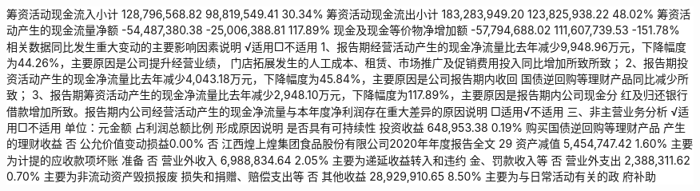 筹资活动现金流入小计
128,796,568.82
98,819,549.41
30.34%
筹资活动现金流出小计
183,283,949.20
123,825,938.22
48.02%
筹资活动产生的现金流量净额
-54,487,380.38
-25,006,388.81
117.89%
现金及现金等价物净增加额
-57,794,688.02
111,607,739.53
-151.78%
相关数据同比发生重大变动的主要影响因素说明
√适用□不适用
1、报告期经营活动产生的现金净流量比去年减少9,948.96万元，下降幅度为44.26%，主要原因是公司提升经营业绩，
门店拓展发生的人工成本、租赁、市场推广及促销费用投入同比增加所致所致；
2、报告期投资活动产生的现金净流量比去年减少4,043.18万元，下降幅度为45.84%，主要原因是公司报告期内收回
国债逆回购等理财产品同比减少所致；
3、报告期筹资活动产生的现金净流量比去年减少2,948.10万元，下降幅度为117.89%，主要原因是报告期内公司现金分
红及归还银行借款增加所致。报告期内公司经营活动产生的现金净流量与本年度净利润存在重大差异的原因说明
□适用√不适用
三、非主营业务分析
√适用□不适用
单位：元金额
占利润总额比例
形成原因说明
是否具有可持续性
投资收益
648,953.38
0.19%
购买国债逆回购等理财产品
产生的理财收益
否
公允价值变动损益0.00%
否
江西煌上煌集团食品股份有限公司2020年年度报告全文
29
资产减值
5,454,747.42
1.60%
主要为计提的应收款项坏账
准备
否
营业外收入
6,988,834.64
2.05%
主要为递延收益转入和违约
金、罚款收入等
否
营业外支出
2,388,311.62
0.70%
主要为非流动资产毁损报废
损失和捐赠、赔偿支出等
否
其他收益
28,929,910.65
8.50%
主要为与日常活动有关的政
府补助